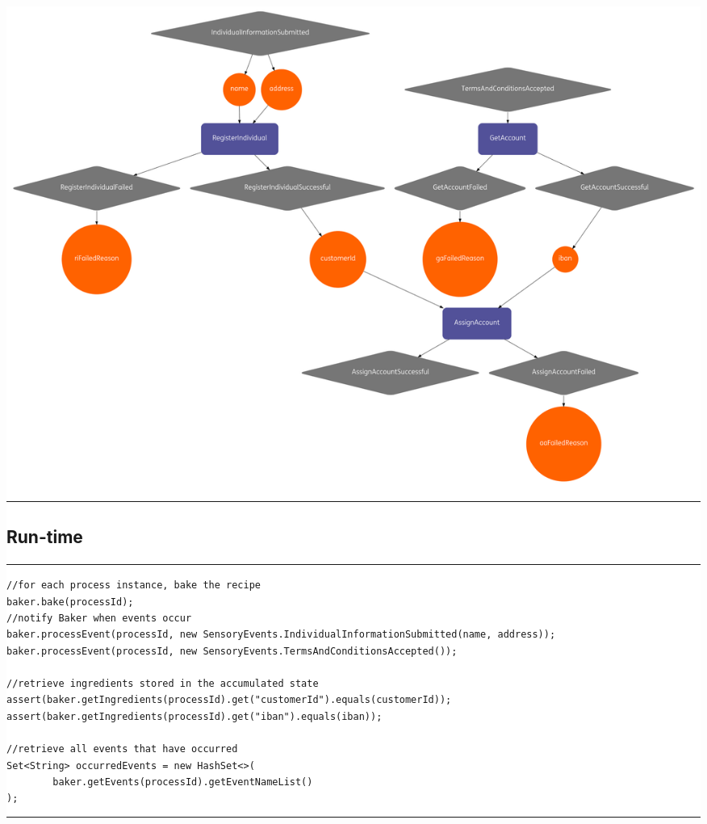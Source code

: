 
![fit](recipe.png)

---

## Run-time

---

```java, [.highlight: 2,4,5,8,9,13]
//for each process instance, bake the recipe
baker.bake(processId);
//notify Baker when events occur
baker.processEvent(processId, new SensoryEvents.IndividualInformationSubmitted(name, address));
baker.processEvent(processId, new SensoryEvents.TermsAndConditionsAccepted());

//retrieve ingredients stored in the accumulated state
assert(baker.getIngredients(processId).get("customerId").equals(customerId));
assert(baker.getIngredients(processId).get("iban").equals(iban));

//retrieve all events that have occurred
Set<String> occurredEvents = new HashSet<>(
        baker.getEvents(processId).getEventNameList()
);
```

---

[^1]: https://martinfowler.com/books/dsl.html
[^2]: http://martinfowler.com/eaaDev/EventSourcing.html
[^3]: https://en.wikipedia.org/wiki/Petri_net
[^4]: https://en.wikipedia.org/wiki/MoSCoW_method